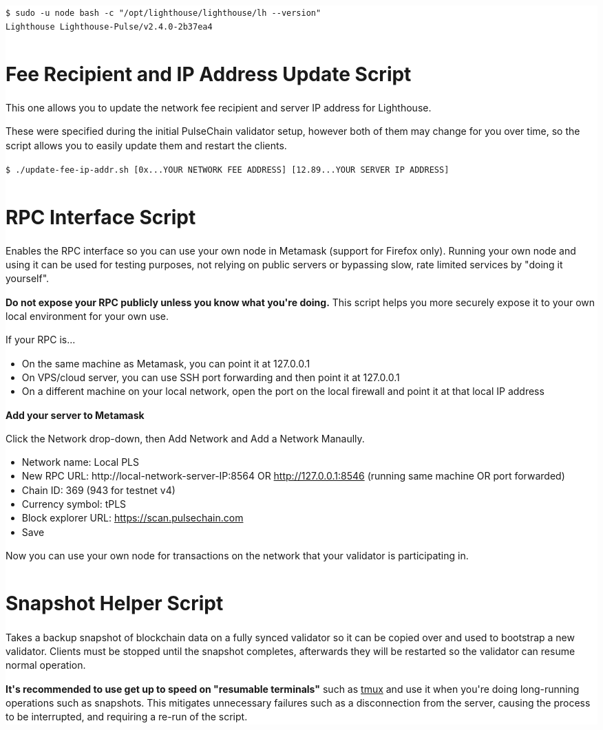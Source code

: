 ```
$ sudo -u node bash -c "/opt/lighthouse/lighthouse/lh --version"
Lighthouse Lighthouse-Pulse/v2.4.0-2b37ea4
```

# Fee Recipient and IP Address Update Script

This one allows you to update the network fee recipient and server IP address for Lighthouse.

These were specified during the initial PulseChain validator setup, however both of them may change for you over time, so the script allows you to easily update them and restart the clients.

```
$ ./update-fee-ip-addr.sh [0x...YOUR NETWORK FEE ADDRESS] [12.89...YOUR SERVER IP ADDRESS]
```

# RPC Interface Script

Enables the RPC interface so you can use your own node in Metamask (support for Firefox only). Running your own node and using it can be used for testing purposes, not relying on public servers or bypassing slow, rate limited services by "doing it yourself".

**Do not expose your RPC publicly unless you know what you're doing.** This script helps you more securely expose it to your own local environment for your own use.

If your RPC is...
- On the same machine as Metamask, you can point it at 127.0.0.1
- On VPS/cloud server, you can use SSH port forwarding and then point it at 127.0.0.1
- On a different machine on your local network, open the port on the local firewall and point it at that local IP address

**Add your server to Metamask**

Click the Network drop-down, then Add Network and Add a Network Manaully.

- Network name: Local PLS
- New RPC URL: http://local-network-server-IP:8564 OR http://127.0.0.1:8546 (running same machine OR port forwarded)
- Chain ID: 369 (943 for testnet v4)
- Currency symbol: tPLS
- Block explorer URL: https://scan.pulsechain.com
- Save

Now you can use your own node for transactions on the network that your validator is participating in.

# Snapshot Helper Script

Takes a backup snapshot of blockchain data on a fully synced validator so it can be copied over and used to bootstrap a new validator. Clients must be stopped until the snapshot completes, afterwards they will be restarted so the validator can resume normal operation.

**It's recommended to use get up to speed on "resumable terminals"** such as [tmux](https://linuxize.com/post/getting-started-with-tmux/) and use it when you're doing long-running operations such as snapshots. This mitigates unnecessary failures such as a disconnection from the server, causing the process to be interrupted, and requiring a re-run of the script.
